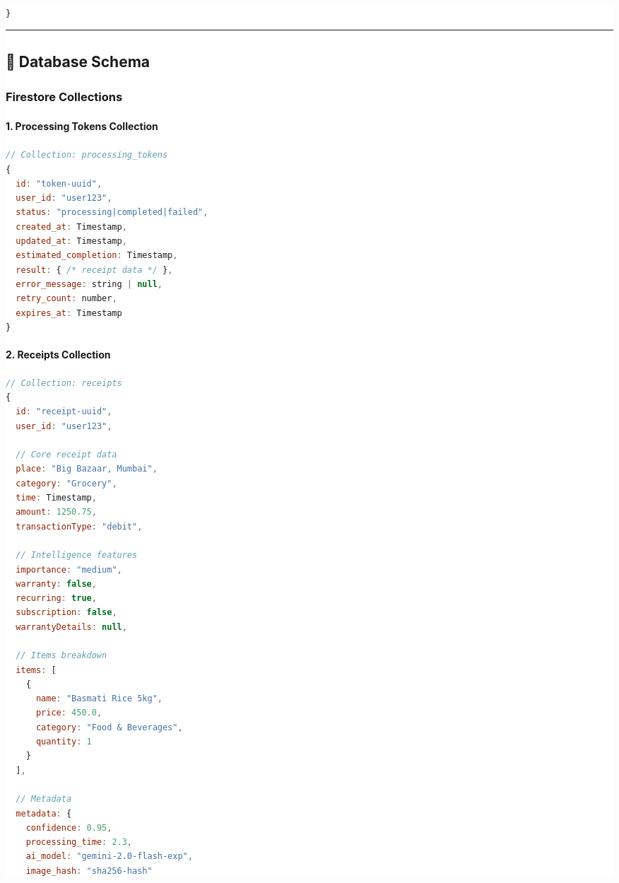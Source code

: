 ```http
}
```

---

## 💾 **Database Schema**

### **Firestore Collections**

#### **1. Processing Tokens Collection**
```javascript
// Collection: processing_tokens
{
  id: "token-uuid",
  user_id: "user123",
  status: "processing|completed|failed",
  created_at: Timestamp,
  updated_at: Timestamp,
  estimated_completion: Timestamp,
  result: { /* receipt data */ },
  error_message: string | null,
  retry_count: number,
  expires_at: Timestamp
}
```

#### **2. Receipts Collection**
```javascript
// Collection: receipts
{
  id: "receipt-uuid",
  user_id: "user123",
  
  // Core receipt data
  place: "Big Bazaar, Mumbai",
  category: "Grocery",
  time: Timestamp,
  amount: 1250.75,
  transactionType: "debit",
  
  // Intelligence features
  importance: "medium",
  warranty: false,
  recurring: true,
  subscription: false,
  warrantyDetails: null,
  
  // Items breakdown
  items: [
    {
      name: "Basmati Rice 5kg",
      price: 450.0,
      category: "Food & Beverages",
      quantity: 1
    }
  ],
  
  // Metadata
  metadata: {
    confidence: 0.95,
    processing_time: 2.3,
    ai_model: "gemini-2.0-flash-exp",
    image_hash: "sha256-hash"
```